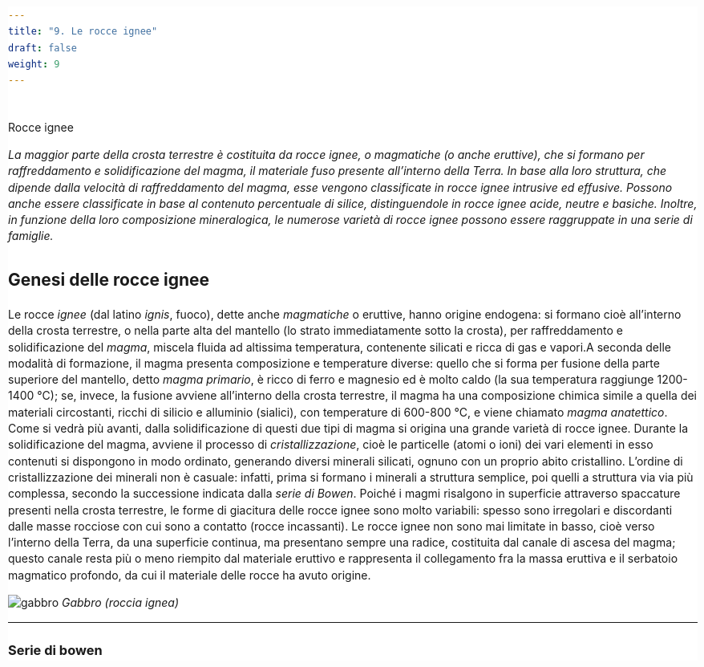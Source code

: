 ```yaml
---
title: "9. Le rocce ignee"
draft: false
weight: 9
---
```

#
Rocce ignee

*La maggior parte della crosta terrestre è costituita da *rocce ignee*, o *magmatiche* (o anche eruttive), che si formano per raffreddamento e solidificazione del *magma*, il materiale fuso presente all’interno della Terra.  In base alla loro *struttura*, che dipende dalla velocità di raffreddamento del magma, esse vengono classificate in rocce ignee *intrusive* ed *effusive*.  Possono anche essere classificate in base al contenuto *percentuale di silice*, distinguendole in rocce ignee *acide*, *neutre* e *basiche*.  Inoltre, in funzione della loro *composizione mineralogica*, le numerose varietà di rocce ignee possono essere raggruppate in una serie di *famiglie*.*

## Genesi delle rocce ignee

Le rocce *ignee* (dal latino *ignis*, fuoco), dette anche *magmatiche* o eruttive, hanno origine endogena: si formano cioè all’interno della crosta terrestre, o nella parte alta del mantello (lo strato immediatamente sotto la crosta), per raffreddamento e solidificazione del *magma*, miscela fluida ad altissima temperatura, contenente silicati e ricca di gas e vapori.A seconda delle modalità di formazione, il magma presenta composizione e temperature diverse: quello che si forma per fusione della parte superiore del mantello, detto *magma primario*, è ricco di ferro e magnesio ed è molto caldo (la sua temperatura raggiunge 1200-1400 °C); se, invece, la fusione avviene all’interno della crosta terrestre, il magma ha una composizione chimica simile a quella dei materiali circostanti, ricchi di silicio e alluminio (sialici), con temperature di 600-800 °C, e viene chiamato *magma anatettico*. Come si vedrà più avanti, dalla solidificazione di questi due tipi di magma si origina una grande varietà di rocce ignee.  Durante la solidificazione del magma, avviene il processo di *cristallizzazione*, cioè le particelle (atomi o ioni) dei vari elementi in esso contenuti si dispongono in modo ordinato, generando diversi minerali silicati, ognuno con un proprio abito cristallino. L’ordine di cristallizzazione dei minerali non è casuale: infatti, prima si formano i minerali a struttura semplice, poi quelli a struttura via via più complessa, secondo la successione indicata dalla *serie di Bowen*.  Poiché i magmi risalgono in superficie attraverso spaccature presenti nella crosta terrestre, le forme di giacitura delle rocce ignee sono molto variabili: spesso sono irregolari e discordanti dalle masse rocciose con cui sono a contatto (rocce incassanti). Le rocce ignee non sono mai limitate in basso, cioè verso l’interno della Terra, da una superficie continua, ma presentano sempre una radice, costituita dal canale di ascesa del magma; questo canale resta più o meno riempito dal materiale eruttivo e rappresenta il collegamento fra la massa eruttiva e il serbatoio magmatico profondo, da cui il materiale delle rocce ha avuto origine.

![gabbro](https://upload.wikimedia.org/wikipedia/commons/thumb/a/aa/GabbroRockCreek1.jpg/640px-GabbroRockCreek1.jpg)
*Gabbro (roccia ignea)*

--- 
### Serie di bowen